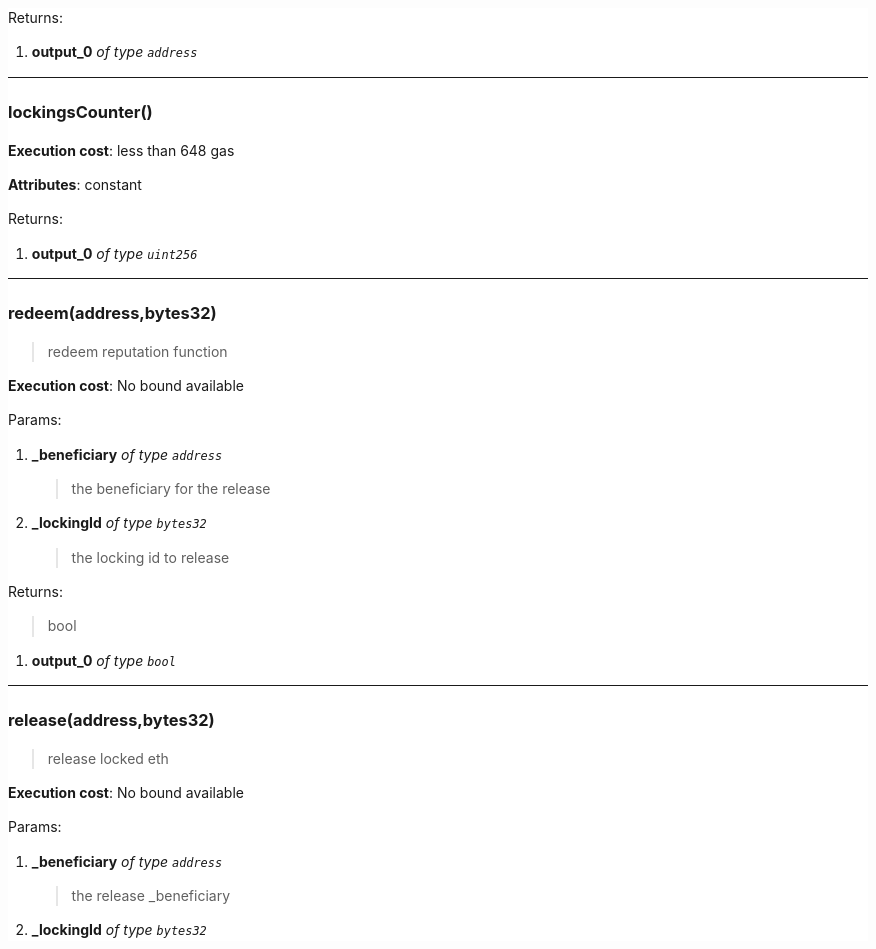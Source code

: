 Returns:


1. **output_0** *of type `address`*

--- 
### lockingsCounter()


**Execution cost**: less than 648 gas

**Attributes**: constant



Returns:


1. **output_0** *of type `uint256`*

--- 
### redeem(address,bytes32)
>
> redeem reputation function


**Execution cost**: No bound available


Params:

1. **_beneficiary** *of type `address`*

    > the beneficiary for the release

2. **_lockingId** *of type `bytes32`*

    > the locking id to release


Returns:

> bool

1. **output_0** *of type `bool`*

--- 
### release(address,bytes32)
>
> release locked eth


**Execution cost**: No bound available


Params:

1. **_beneficiary** *of type `address`*

    > the release _beneficiary

2. **_lockingId** *of type `bytes32`*
